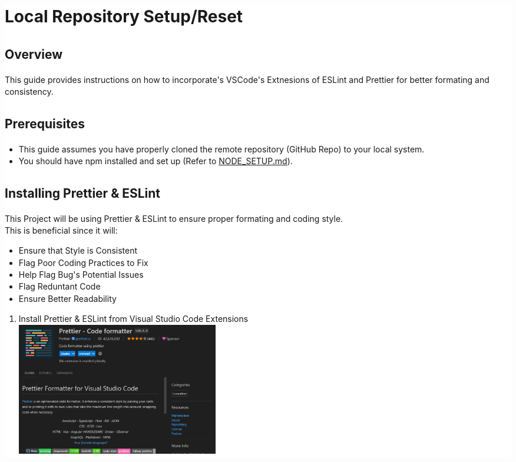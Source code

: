 # Local Repository Setup/Reset

## Overview

This guide provides instructions on how to incorporate's VSCode's Extnesions of ESLint and Prettier for better formating and consistency.

## Prerequisites

- This guide assumes you have properly cloned the remote repository (GitHub Repo) to your local system.
- You should have npm installed and set up (Refer to [NODE_SETUP.md](NODE_SETUP.md)).

## Installing Prettier & ESLint

This Project will be using Prettier & ESLint to ensure proper formating and coding style.<br>
This is beneficial since it will:

- Ensure that Style is Consistent
- Flag Poor Coding Practices to Fix
- Help Flag Bug's Potential Issues
- Flag Reduntant Code
- Ensure Better Readability

1. Install Prettier & ESLint from Visual Studio Code Extensions<br>
   <img src="images\ESLINT_PRETTIER_SETUP images\Prettier_Extension_Install.png" alt="Shows Prettier Extension on VSCode's Extension Section" style="width:40%; height:auto;">